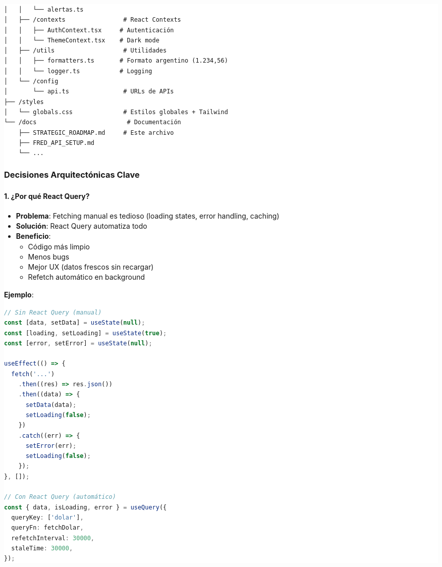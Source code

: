 ```
│   │   └── alertas.ts
│   ├── /contexts                # React Contexts
│   │   ├── AuthContext.tsx     # Autenticación
│   │   └── ThemeContext.tsx    # Dark mode
│   ├── /utils                   # Utilidades
│   │   ├── formatters.ts       # Formato argentino (1.234,56)
│   │   └── logger.ts           # Logging
│   └── /config
│       └── api.ts               # URLs de APIs
├── /styles
│   └── globals.css              # Estilos globales + Tailwind
└── /docs                         # Documentación
    ├── STRATEGIC_ROADMAP.md     # Este archivo
    ├── FRED_API_SETUP.md
    └── ...
```

### Decisiones Arquitectónicas Clave

#### 1. **¿Por qué React Query?**

- **Problema**: Fetching manual es tedioso (loading states, error handling, caching)
- **Solución**: React Query automatiza todo
- **Beneficio**:
  - Código más limpio
  - Menos bugs
  - Mejor UX (datos frescos sin recargar)
  - Refetch automático en background

**Ejemplo**:

```typescript
// Sin React Query (manual)
const [data, setData] = useState(null);
const [loading, setLoading] = useState(true);
const [error, setError] = useState(null);

useEffect(() => {
  fetch('...')
    .then((res) => res.json())
    .then((data) => {
      setData(data);
      setLoading(false);
    })
    .catch((err) => {
      setError(err);
      setLoading(false);
    });
}, []);

// Con React Query (automático)
const { data, isLoading, error } = useQuery({
  queryKey: ['dolar'],
  queryFn: fetchDolar,
  refetchInterval: 30000,
  staleTime: 30000,
});
```
